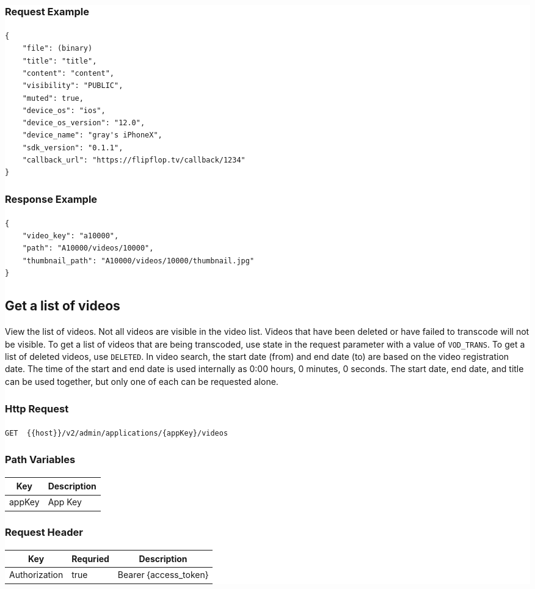 ### Request Example
```
{
    "file": (binary)
    "title": "title",
    "content": "content",
    "visibility": "PUBLIC",
    "muted": true,
    "device_os": "ios",
    "device_os_version": "12.0",
    "device_name": "gray's iPhoneX",
    "sdk_version": "0.1.1",
    "callback_url": "https://flipflop.tv/callback/1234"
}

```

### Response Example
```
{
    "video_key": "a10000",
    "path": "A10000/videos/10000",
    "thumbnail_path": "A10000/videos/10000/thumbnail.jpg"
}
```

## Get a list of videos
View the list of videos. Not all videos are visible in the video list. Videos that have been deleted or have failed to transcode will not be visible. To get a list of videos that are being transcoded, use state in the request parameter with a value of `VOD_TRANS`. To get a list of deleted videos, use `DELETED`.
In video search, the start date (from) and end date (to) are based on the video registration date. The time of the start and end date is used internally as 0:00 hours, 0 minutes, 0 seconds. The start date, end date, and title can be used together, but only one of each can be requested alone.

### Http Request
```
GET  {{host}}/v2/admin/applications/{appKey}/videos
```

### Path Variables

| Key | Description |
| --- | --- |
| appKey | App Key |

### Request Header

| Key | Requried | Description |
| --- | --- | --- |
| Authorization | true | Bearer {access_token} |
